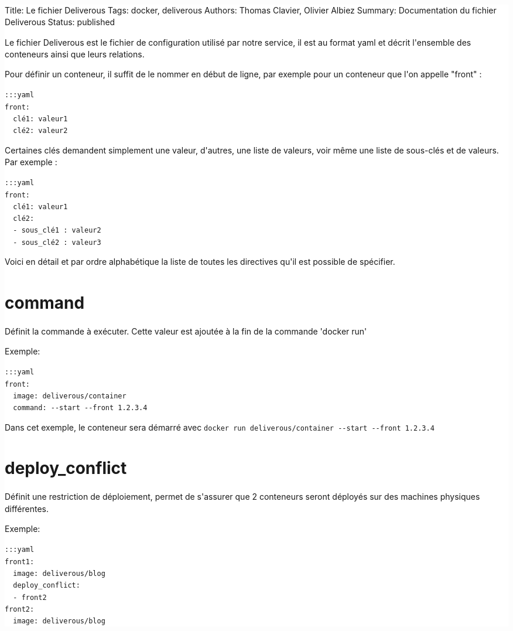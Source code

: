 Title: Le fichier Deliverous
Tags: docker, deliverous
Authors: Thomas Clavier, Olivier Albiez
Summary: Documentation du fichier Deliverous
Status: published

Le fichier Deliverous est le fichier de configuration utilisé par notre service, il est au format yaml et décrit l'ensemble des conteneurs ainsi que leurs relations.

Pour définir un conteneur, il suffit de le nommer en début de ligne, par exemple pour un conteneur que l'on appelle "front" :

    :::yaml
    front:
      clé1: valeur1
      clé2: valeur2

Certaines clés demandent simplement une valeur, d'autres, une liste de valeurs, voir même une liste de sous-clés et de valeurs. Par exemple :

    :::yaml
    front:
      clé1: valeur1
      clé2:
      - sous_clé1 : valeur2
      - sous_clé2 : valeur3


Voici en détail et par ordre alphabétique la liste de toutes les directives qu'il est possible de spécifier.

# command

Définit la commande à exécuter. Cette valeur est ajoutée à la fin de la commande 'docker run'

Exemple:

    :::yaml
    front:
      image: deliverous/container
      command: --start --front 1.2.3.4

Dans cet exemple, le conteneur sera démarré avec `docker run deliverous/container --start --front 1.2.3.4`

# deploy_conflict

Définit une restriction de déploiement, permet de s'assurer que 2 conteneurs seront déployés sur des machines physiques différentes.

Exemple:

    :::yaml
    front1:
      image: deliverous/blog
      deploy_conflict:
      - front2
    front2:
      image: deliverous/blog
